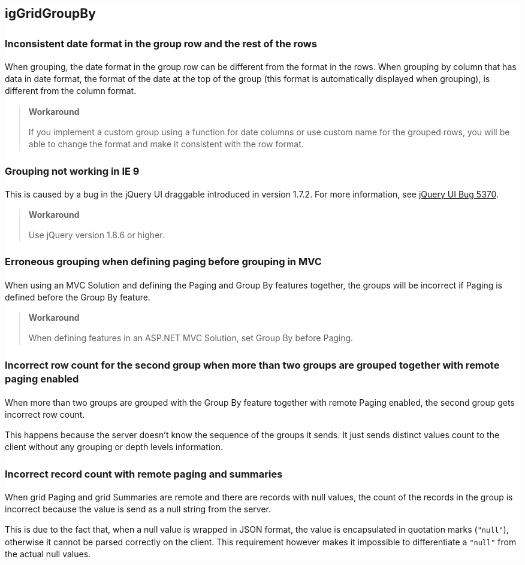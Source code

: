
## <a id="groupby"></a> igGridGroupBy

### <a id="groupby-date-format"></a> Inconsistent date format in the group row and the rest of the rows

When grouping, the date format in the group row can be different from the format in the rows. When grouping by column that has data in date format, the format of the date at the top of the group (this format is automatically displayed when grouping), is different from the column format.

> **Workaround** 
> 
> If you implement a custom group using a function for date columns or use custom name for the grouped rows, you will be able to change the format and make it consistent with the row format.

### <a id="groupby-ie9"></a> Grouping not working in IE 9

This is caused by a bug in the jQuery UI draggable introduced in version 1.7.2.  For more information, see [jQuery UI Bug 5370](http://bugs.jqueryui.com/ticket/5370).

> **Workaround** 
> 
> Use jQuery version 1.8.6 or higher.

### <a id="groupby-paging-mvc"></a> Erroneous grouping when defining paging before grouping in MVC

When using an MVC Solution and defining the Paging and Group By features together, the groups will be incorrect if Paging is defined before the Group By feature.

> **Workaround** 
> 
> When defining features in an ASP.NET MVC Solution, set Group By before Paging.

### <a id="multiple-groupby-remote-paging"></a> Incorrect row count for the second group when more than two groups are grouped together with remote paging enabled

When more than two groups are grouped with the Group By feature together with remote Paging enabled, the second group gets incorrect row count.

This happens because the server doesn’t know the sequence of the groups it sends. It just sends distinct values count to the client without any grouping or depth levels information.

### <a id="groupby-remote-paging-summaries"></a> Incorrect record count with remote paging and summaries

When grid Paging and grid Summaries are remote and there are records
with null values, the count of the records in the group is incorrect
because the value is send as a null string from the server.

This is due to the fact that, when a null value is wrapped in JSON format, the value is encapsulated in quotation marks (`"null"`), otherwise it cannot be parsed correctly on the client. This requirement however makes it impossible to differentiate a `"null"` from the actual null values.
